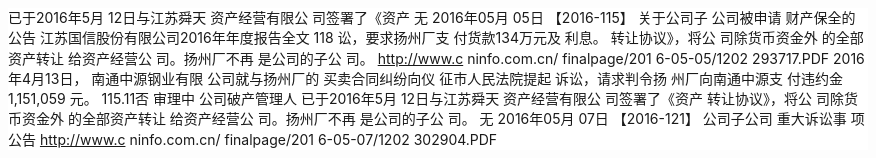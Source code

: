 已于2016年5月
12日与江苏舜天
资产经营有限公
司签署了《资产
无
2016年05月
05日
【2016-115】
关于公司子
公司被申请
财产保全的
公告
江苏国信股份有限公司2016年年度报告全文
118
讼，要求扬州厂支
付货款134万元及
利息。
转让协议》，将公
司除货币资金外
的全部资产转让
给资产经营公
司。扬州厂不再
是公司的子公
司。
http://www.c
ninfo.com.cn/
finalpage/201
6-05-05/1202
293717.PDF
2016年4月13日，
南通中源钢业有限
公司就与扬州厂的
买卖合同纠纷向仪
征市人民法院提起
诉讼，请求判令扬
州厂向南通中源支
付违约金1,151,059
元。
115.11否
审理中
公司破产管理人
已于2016年5月
12日与江苏舜天
资产经营有限公
司签署了《资产
转让协议》，将公
司除货币资金外
的全部资产转让
给资产经营公
司。扬州厂不再
是公司的子公
司。
无
2016年05月
07日
【2016-121】
公司子公司
重大诉讼事
项公告
http://www.c
ninfo.com.cn/
finalpage/201
6-05-07/1202
302904.PDF